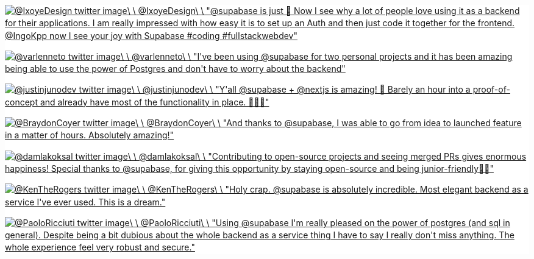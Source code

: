 [![@IxoyeDesign twitter image](https://supabase.com/_next/image?url=%2Fimages%2Ftwitter-profiles%2FC8opIL-g_400x400.jpg&w=128&q=75&dpl=dpl_7FY8EmFQ6G3YqautJ4Fvh1viLnvu)\\
\\
@IxoyeDesign\\
\\
"@supabase is just 🤯 Now I see why a lot of people love using it as a backend for their applications. I am really impressed with how easy it is to set up an Auth and then just code it together for the frontend. @IngoKpp now I see your joy with Supabase #coding #fullstackwebdev"](https://twitter.com/IxoyeDesign/status/1497473731777728512)

[![@varlenneto twitter image](https://supabase.com/_next/image?url=%2Fimages%2Ftwitter-profiles%2FwkXN0t_F_400x400.jpg&w=128&q=75&dpl=dpl_7FY8EmFQ6G3YqautJ4Fvh1viLnvu)\\
\\
@varlenneto\\
\\
"I've been using @supabase for two personal projects and it has been amazing being able to use the power of Postgres and don't have to worry about the backend"](https://twitter.com/varlenneto/status/1496595780475535366)

[![@justinjunodev twitter image](https://supabase.com/_next/image?url=%2Fimages%2Ftwitter-profiles%2F9k_ZB9OO_400x400.jpg&w=128&q=75&dpl=dpl_7FY8EmFQ6G3YqautJ4Fvh1viLnvu)\\
\\
@justinjunodev\\
\\
"Y'all @supabase + @nextjs is amazing! 🙌 Barely an hour into a proof-of-concept and already have most of the functionality in place. 🤯🤯🤯"](https://twitter.com/justinjunodev/status/1500264302749622273)

[![@BraydonCoyer twitter image](https://supabase.com/_next/image?url=%2Fimages%2Ftwitter-profiles%2F8YxkpW8f_400x400.jpg&w=128&q=75&dpl=dpl_7FY8EmFQ6G3YqautJ4Fvh1viLnvu)\\
\\
@BraydonCoyer\\
\\
"And thanks to @supabase, I was able to go from idea to launched feature in a matter of hours. Absolutely amazing!"](https://twitter.com/BraydonCoyer/status/1511071369731137537)

[![@damlakoksal twitter image](https://supabase.com/_next/image?url=%2Fimages%2Ftwitter-profiles%2FN8EfTFs7_400x400.jpg&w=128&q=75&dpl=dpl_7FY8EmFQ6G3YqautJ4Fvh1viLnvu)\\
\\
@damlakoksal\\
\\
"Contributing to open-source projects and seeing merged PRs gives enormous happiness! Special thanks to @supabase, for giving this opportunity by staying open-source and being junior-friendly✌🏼"](https://twitter.com/damlakoksal/status/1511436907984662539)

[![@KenTheRogers twitter image](https://supabase.com/_next/image?url=%2Fimages%2Ftwitter-profiles%2F9l9Td-Fz_400x400.jpg&w=128&q=75&dpl=dpl_7FY8EmFQ6G3YqautJ4Fvh1viLnvu)\\
\\
@KenTheRogers\\
\\
"Holy crap. @supabase is absolutely incredible. Most elegant backend as a service I've ever used. This is a dream."](https://twitter.com/kentherogers/status/1512609587110719488)

[![@PaoloRicciuti twitter image](https://supabase.com/_next/image?url=%2Fimages%2Ftwitter-profiles%2FOCDKFUOp_400x400.jpg&w=128&q=75&dpl=dpl_7FY8EmFQ6G3YqautJ4Fvh1viLnvu)\\
\\
@PaoloRicciuti\\
\\
"Using @supabase I'm really pleased on the power of postgres (and sql in general). Despite being a bit dubious about the whole backend as a service thing I have to say I really don't miss anything. The whole experience feel very robust and secure."](https://twitter.com/paoloricciuti/status/1497691838597066752)
